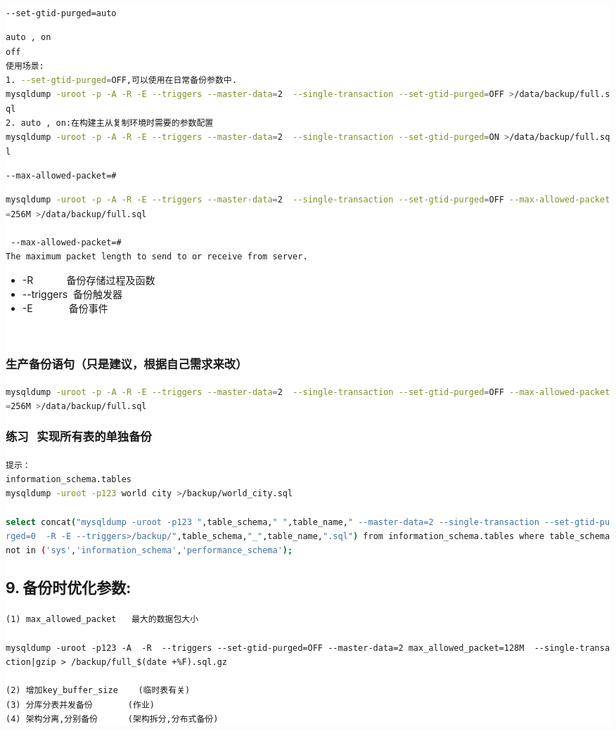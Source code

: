 ```bash
--set-gtid-purged=auto
```

```bash
auto , on
off 
使用场景:
1. --set-gtid-purged=OFF,可以使用在日常备份参数中.
mysqldump -uroot -p -A -R -E --triggers --master-data=2  --single-transaction --set-gtid-purged=OFF >/data/backup/full.sql
2. auto , on:在构建主从复制环境时需要的参数配置
mysqldump -uroot -p -A -R -E --triggers --master-data=2  --single-transaction --set-gtid-purged=ON >/data/backup/full.sql
```

```
--max-allowed-packet=#
```

```bash
mysqldump -uroot -p -A -R -E --triggers --master-data=2  --single-transaction --set-gtid-purged=OFF --max-allowed-packet=256M >/data/backup/full.sql

 --max-allowed-packet=# 
The maximum packet length to send to or receive from server.
```

- \-R            备份存储过程及函数
- \--triggers  备份触发器
- \-E             备份事件

 

### 生产备份语句（只是建议，根据自己需求来改）

```bash
mysqldump -uroot -p -A -R -E --triggers --master-data=2  --single-transaction --set-gtid-purged=OFF --max-allowed-packet=256M >/data/backup/full.sql
```

### 练习   实现所有表的单独备份

```bash
提示：
information_schema.tables
mysqldump -uroot -p123 world city >/backup/world_city.sql

select concat("mysqldump -uroot -p123 ",table_schema," ",table_name," --master-data=2 --single-transaction --set-gtid-purged=0  -R -E --triggers>/backup/",table_schema,"_",table_name,".sql") from information_schema.tables where table_schema not in ('sys','information_schema','performance_schema');
```

## 9\. 备份时优化参数:

```
(1) max_allowed_packet   最大的数据包大小

mysqldump -uroot -p123 -A  -R  --triggers --set-gtid-purged=OFF --master-data=2 max_allowed_packet=128M  --single-transaction|gzip > /backup/full_$(date +%F).sql.gz

(2) 增加key_buffer_size    (临时表有关)
(3) 分库分表并发备份       (作业)
(4) 架构分离,分别备份      (架构拆分,分布式备份)
```
